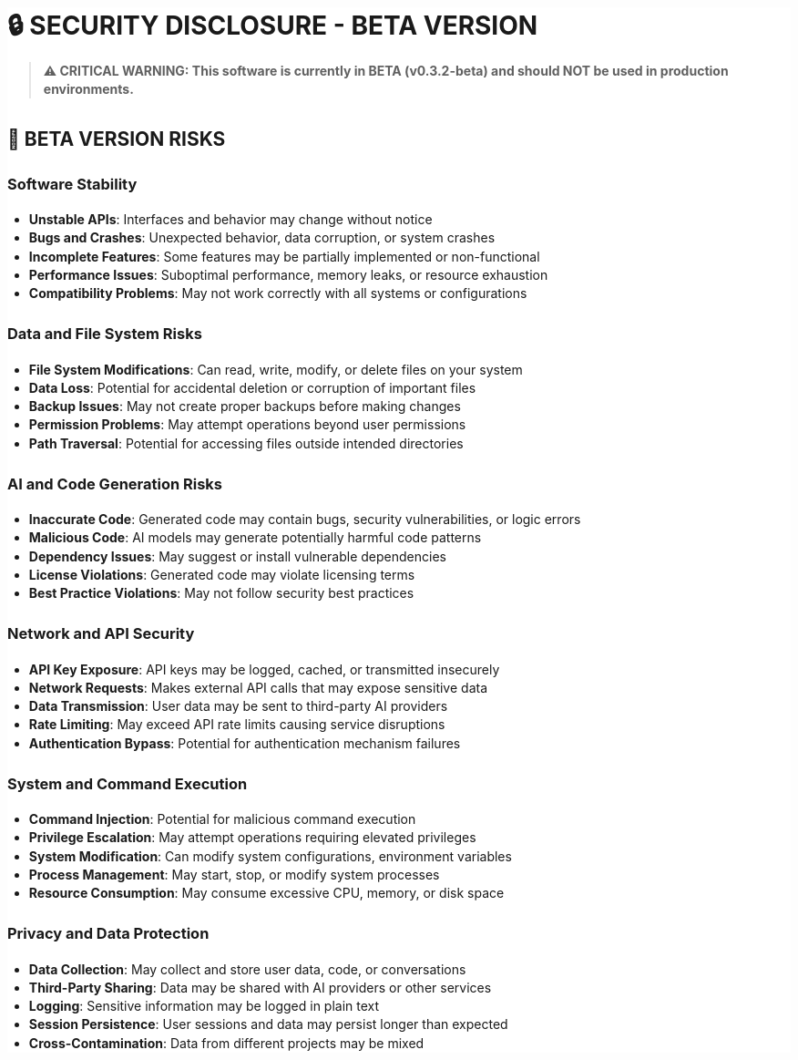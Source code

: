 # 🔒 SECURITY DISCLOSURE - BETA VERSION

> **⚠️ CRITICAL WARNING: This software is currently in BETA (v0.3.2-beta) and should NOT be used in production environments.**

## 🚨 BETA VERSION RISKS

### **Software Stability**

- **Unstable APIs**: Interfaces and behavior may change without notice
- **Bugs and Crashes**: Unexpected behavior, data corruption, or system crashes
- **Incomplete Features**: Some features may be partially implemented or non-functional
- **Performance Issues**: Suboptimal performance, memory leaks, or resource exhaustion
- **Compatibility Problems**: May not work correctly with all systems or configurations

### **Data and File System Risks**

- **File System Modifications**: Can read, write, modify, or delete files on your system
- **Data Loss**: Potential for accidental deletion or corruption of important files
- **Backup Issues**: May not create proper backups before making changes
- **Permission Problems**: May attempt operations beyond user permissions
- **Path Traversal**: Potential for accessing files outside intended directories

### **AI and Code Generation Risks**

- **Inaccurate Code**: Generated code may contain bugs, security vulnerabilities, or logic errors
- **Malicious Code**: AI models may generate potentially harmful code patterns
- **Dependency Issues**: May suggest or install vulnerable dependencies
- **License Violations**: Generated code may violate licensing terms
- **Best Practice Violations**: May not follow security best practices

### **Network and API Security**

- **API Key Exposure**: API keys may be logged, cached, or transmitted insecurely
- **Network Requests**: Makes external API calls that may expose sensitive data
- **Data Transmission**: User data may be sent to third-party AI providers
- **Rate Limiting**: May exceed API rate limits causing service disruptions
- **Authentication Bypass**: Potential for authentication mechanism failures

### **System and Command Execution**

- **Command Injection**: Potential for malicious command execution
- **Privilege Escalation**: May attempt operations requiring elevated privileges
- **System Modification**: Can modify system configurations, environment variables
- **Process Management**: May start, stop, or modify system processes
- **Resource Consumption**: May consume excessive CPU, memory, or disk space

### **Privacy and Data Protection**

- **Data Collection**: May collect and store user data, code, or conversations
- **Third-Party Sharing**: Data may be shared with AI providers or other services
- **Logging**: Sensitive information may be logged in plain text
- **Session Persistence**: User sessions and data may persist longer than expected
- **Cross-Contamination**: Data from different projects may be mixed
